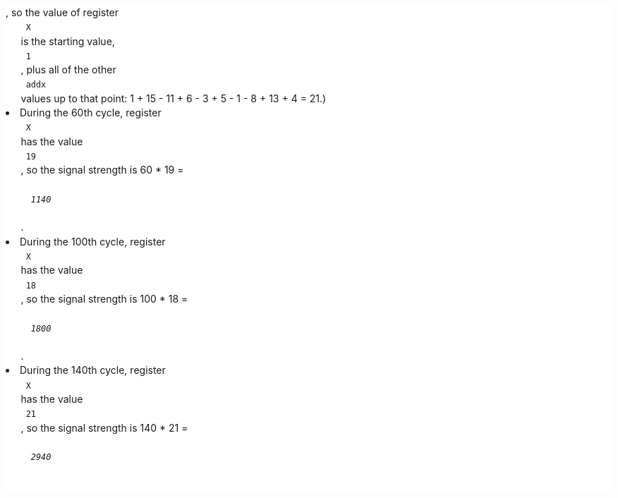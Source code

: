    </code>
   , so the value of register
   <code>
    X
   </code>
   is the starting value,
   <code>
    1
   </code>
   , plus all of the other
   <code>
    addx
   </code>
   values up to that point: 1 + 15 - 11 + 6 - 3 + 5 - 1 - 8 + 13 + 4 = 21.)
  </li>
  <li>
   During the 60th cycle, register
   <code>
    X
   </code>
   has the value
   <code>
    19
   </code>
   , so the signal strength is 60 * 19 =
   <code>
    <em>
     1140
    </em>
   </code>
   .
  </li>
  <li>
   During the 100th cycle, register
   <code>
    X
   </code>
   has the value
   <code>
    18
   </code>
   , so the signal strength is 100 * 18 =
   <code>
    <em>
     1800
    </em>
   </code>
   .
  </li>
  <li>
   During the 140th cycle, register
   <code>
    X
   </code>
   has the value
   <code>
    21
   </code>
   , so the signal strength is 140 * 21 =
   <code>
    <em>
     2940
    </em>
   </code>